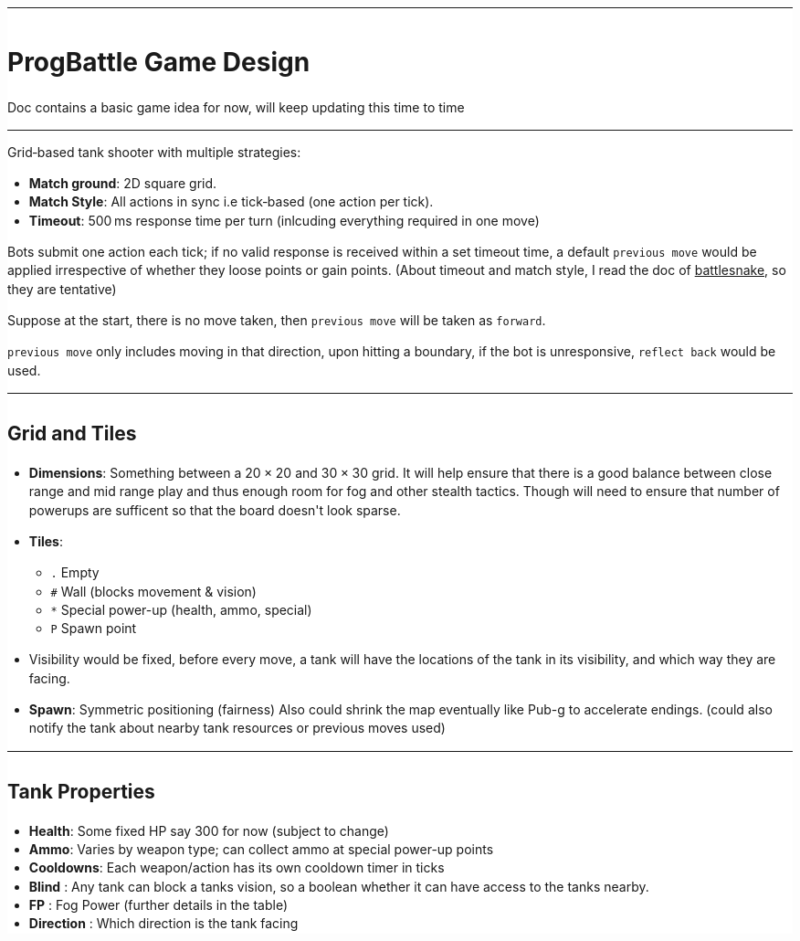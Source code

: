 

---
# ProgBattle Game Design

Doc contains a basic game idea for now, will keep updating this time to time

---

Grid‑based tank shooter with multiple strategies:

* **Match ground**: 2D square grid.
* **Match Style**: All actions in sync i.e tick‑based (one action per tick).
* **Timeout**: 500 ms response time per turn (inlcuding everything required in one move)
 
Bots submit one action each tick; if no valid response is received within a set timeout time, a default `previous move` would be applied irrespective of whether they loose points or gain points.
(About timeout and match style, I read the doc of [battlesnake](https://play.battlesnake.com), so they are tentative)

Suppose at the start, there is no move taken, then `previous move`  will be taken as `forward`.

`previous move`  only includes moving in that direction, upon hitting a boundary, if the bot is unresponsive, ``reflect back`` would be used.

---

## Grid and Tiles

* **Dimensions**: Something between a $20 \times 20$ and $30 \times 30$ grid. It will help ensure that there is a good balance between close range and mid range play and thus enough room for fog and other stealth tactics. Though will need to ensure that number of powerups are sufficent so that the board doesn't look sparse. 
* **Tiles**:

  * `.` Empty
  * `#` Wall (blocks movement & vision)
  * `*` Special power-up (health, ammo, special)
  * `P` Spawn point
  
* Visibility would be fixed, before every move, a tank will have the locations of the tank in its visibility, and which way they are facing. 
* **Spawn**: Symmetric positioning (fairness)
Also could shrink the map eventually like Pub-g to accelerate endings.
(could also notify the tank about nearby tank resources or previous moves used)

---

## Tank Properties

* **Health**: Some fixed HP say 300 for now (subject to change)
* **Ammo**: Varies by weapon type; can collect ammo at special power-up points
* **Cooldowns**: Each weapon/action has its own cooldown timer in ticks
* **Blind** : Any tank can block a tanks vision, so a boolean whether it can have access to the tanks nearby.
* **FP** : Fog Power (further details in the table)
* **Direction** : Which direction is the tank facing
